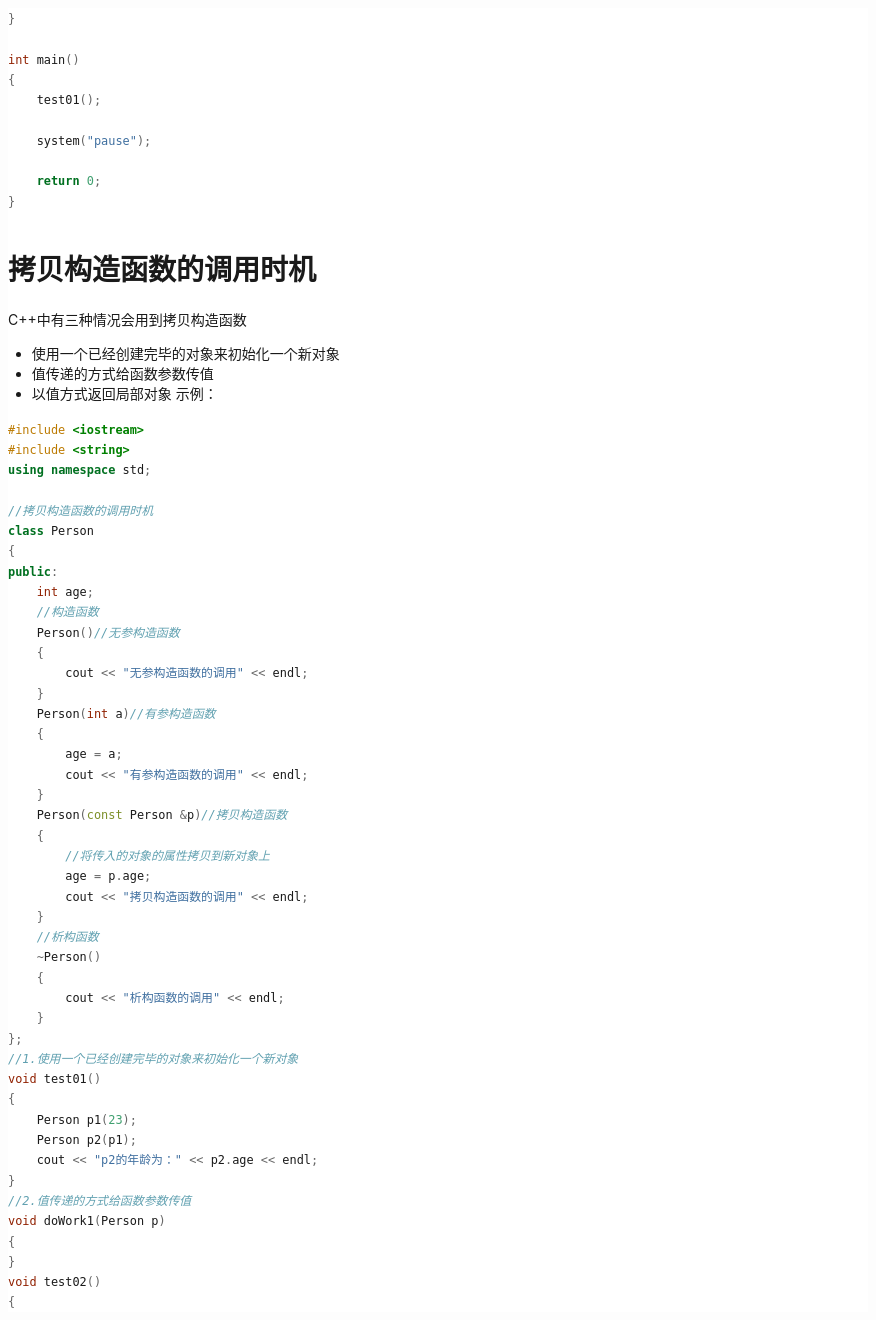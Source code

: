 ```cpp
}

int main()
{
	test01();

	system("pause");

	return 0;
}
```
# 拷贝构造函数的调用时机
C++中有三种情况会用到拷贝构造函数
- 使用一个已经创建完毕的对象来初始化一个新对象
- 值传递的方式给函数参数传值
- 以值方式返回局部对象
示例：
```cpp
#include <iostream>
#include <string>
using namespace std;

//拷贝构造函数的调用时机
class Person
{
public:
	int age;
	//构造函数
	Person()//无参构造函数
	{
		cout << "无参构造函数的调用" << endl;
	}
	Person(int a)//有参构造函数
	{
		age = a;
		cout << "有参构造函数的调用" << endl;
	}
	Person(const Person &p)//拷贝构造函数
	{
		//将传入的对象的属性拷贝到新对象上
		age = p.age;
		cout << "拷贝构造函数的调用" << endl;
	}
	//析构函数
	~Person()
	{
		cout << "析构函数的调用" << endl;
	}
};
//1.使用一个已经创建完毕的对象来初始化一个新对象
void test01()
{
	Person p1(23);
	Person p2(p1);
	cout << "p2的年龄为：" << p2.age << endl;
}
//2.值传递的方式给函数参数传值
void doWork1(Person p)
{
}
void test02()
{
```